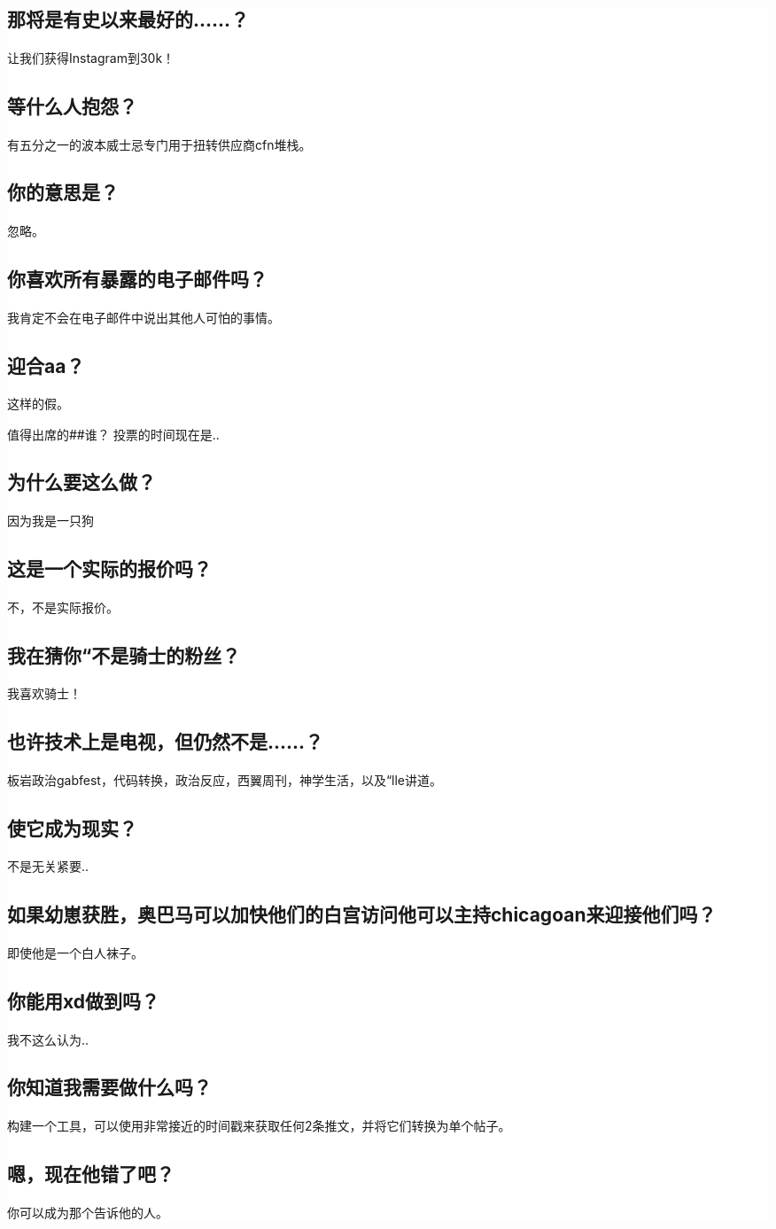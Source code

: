## 那将是有史以来最好的......？
让我们获得Instagram到30k！

## 等什么人抱怨？
有五分之一的波本威士忌专门用于扭转供应商cfn堆栈。

## 你的意思是？
忽略。

## 你喜欢所有暴露的电子邮件吗？
我肯定不会在电子邮件中说出其他人可怕的事情。

## 迎合aa？
这样的假。

值得出席的##谁？
投票的时间现在是..

##  为什么要这么做？
因为我是一只狗

## 这是一个实际的报价吗？
不，不是实际报价。

## 我在猜你“不是骑士的粉丝？
我喜欢骑士！

## 也许技术上是电视，但仍然不是......？
板岩政治gabfest，代码转换，政治反应，西翼周刊，神学生活，以及“lle讲道。

##  使它成为现实？
不是无关紧要..

## 如果幼崽获胜，奥巴马可以加快他们的白宫访问他可以主持chicagoan来迎接他们吗？
即使他是一个白人袜子。

## 你能用xd做到吗？
我不这么认为..

## 你知道我需要做什么吗？
构建一个工具，可以使用非常接近的时间戳来获取任何2条推文，并将它们转换为单个帖子。

## 嗯，现在他错了吧？
你可以成为那个告诉他的人。
